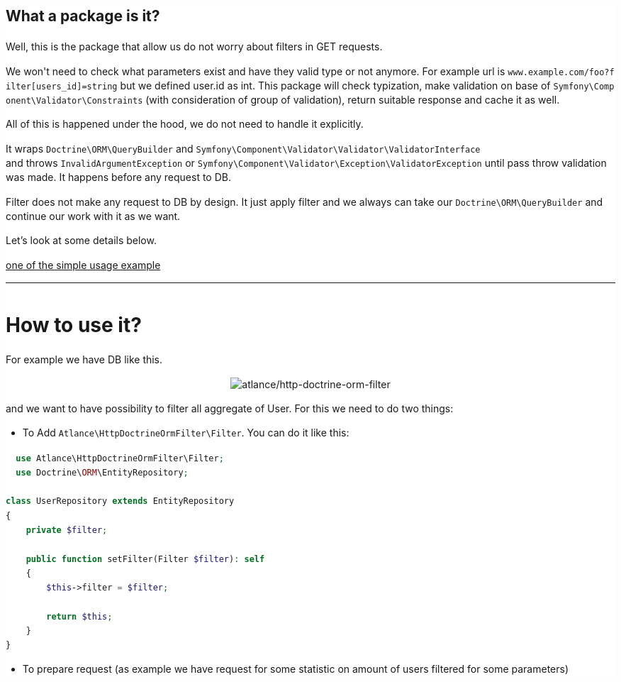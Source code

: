 What a package is it?
---
Well, this is the package that allow us do not worry about filters in GET requests.

We won't need to check what parameters exist and have they valid type or not anymore. For example url is `www.example.com/foo?filter[users_id]=string` but we defined user.id as int. This package will check typization, make validation on base of `Symfony\Component\Validator\Constraints` (with consideration of group of validation), return suitable response and cache it as well.

All of this is happened under the hood, we do not need to handle it explicitly.

It wraps `Doctrine\ORM\QueryBuilder` and `Symfony\Component\Validator\Validator\ValidatorInterface` \
and throws  `InvalidArgumentException` or `Symfony\Component\Validator\Exception\ValidatorException`
until pass throw validation was made. It happens before any request to DB.

Filter does not make any request to DB by design. It just apply filter and we always can take our `Doctrine\ORM\QueryBuilder` and continue our work with it as we want.

Let’s look at some details below.

[one of the simple usage example](../simple-example.md)

---
# How to use it?

For example we have DB like this.
<p align="center">
    <img src="http://i.piccy.info/i9/9b1b8c13e1c512fe0822e0e7bd44c463/1599819842/37931/1395885/db.png" alt="atlance/http-doctrine-orm-filter" />
</p>

and we want to have possibility to filter all aggregate of  User. For this we need to do two things:
+ To Add `Atlance\HttpDoctrineOrmFilter\Filter`. You can do it like this:
```php
  use Atlance\HttpDoctrineOrmFilter\Filter;
  use Doctrine\ORM\EntityRepository;

class UserRepository extends EntityRepository
{
    private $filter;

    public function setFilter(Filter $filter): self
    {
        $this->filter = $filter;

        return $this;
    }
}
```
+ To prepare request (as example we have request for some statistic on amount of users filtered for some parameters)
